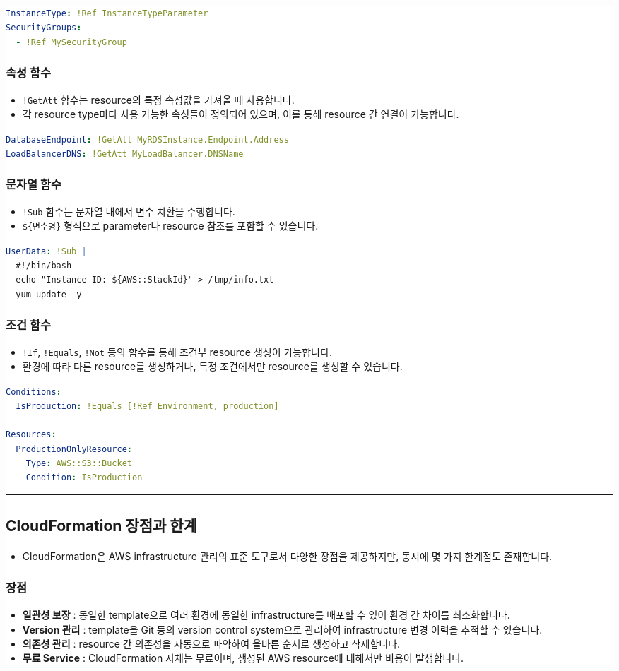 ```yaml
InstanceType: !Ref InstanceTypeParameter
SecurityGroups:
  - !Ref MySecurityGroup
```


### 속성 함수

- `!GetAtt` 함수는 resource의 특정 속성값을 가져올 때 사용합니다.
- 각 resource type마다 사용 가능한 속성들이 정의되어 있으며, 이를 통해 resource 간 연결이 가능합니다.

```yaml
DatabaseEndpoint: !GetAtt MyRDSInstance.Endpoint.Address
LoadBalancerDNS: !GetAtt MyLoadBalancer.DNSName
```


### 문자열 함수

- `!Sub` 함수는 문자열 내에서 변수 치환을 수행합니다.
- `${변수명}` 형식으로 parameter나 resource 참조를 포함할 수 있습니다.

```yaml
UserData: !Sub |
  #!/bin/bash
  echo "Instance ID: ${AWS::StackId}" > /tmp/info.txt
  yum update -y
```


### 조건 함수

- `!If`, `!Equals`, `!Not` 등의 함수를 통해 조건부 resource 생성이 가능합니다.
- 환경에 따라 다른 resource를 생성하거나, 특정 조건에서만 resource를 생성할 수 있습니다.

```yaml
Conditions:
  IsProduction: !Equals [!Ref Environment, production]

Resources:
  ProductionOnlyResource:
    Type: AWS::S3::Bucket
    Condition: IsProduction
```


---


## CloudFormation 장점과 한계

- CloudFormation은 AWS infrastructure 관리의 표준 도구로서 다양한 장점을 제공하지만, 동시에 몇 가지 한계점도 존재합니다.


### 장점

- **일관성 보장** : 동일한 template으로 여러 환경에 동일한 infrastructure를 배포할 수 있어 환경 간 차이를 최소화합니다.
- **Version 관리** : template을 Git 등의 version control system으로 관리하여 infrastructure 변경 이력을 추적할 수 있습니다.
- **의존성 관리** : resource 간 의존성을 자동으로 파악하여 올바른 순서로 생성하고 삭제합니다.
- **무료 Service** : CloudFormation 자체는 무료이며, 생성된 AWS resource에 대해서만 비용이 발생합니다.
